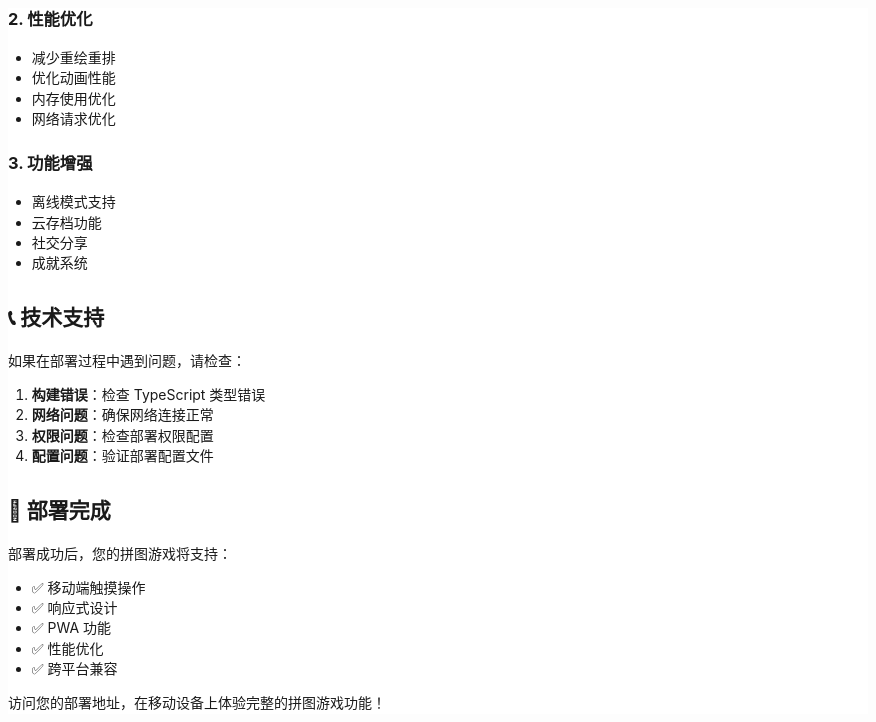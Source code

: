 ### 2. 性能优化
- 减少重绘重排
- 优化动画性能
- 内存使用优化
- 网络请求优化

### 3. 功能增强
- 离线模式支持
- 云存档功能
- 社交分享
- 成就系统

## 📞 技术支持

如果在部署过程中遇到问题，请检查：

1. **构建错误**：检查 TypeScript 类型错误
2. **网络问题**：确保网络连接正常
3. **权限问题**：检查部署权限配置
4. **配置问题**：验证部署配置文件

## 🎉 部署完成

部署成功后，您的拼图游戏将支持：
- ✅ 移动端触摸操作
- ✅ 响应式设计
- ✅ PWA 功能
- ✅ 性能优化
- ✅ 跨平台兼容

访问您的部署地址，在移动设备上体验完整的拼图游戏功能！
